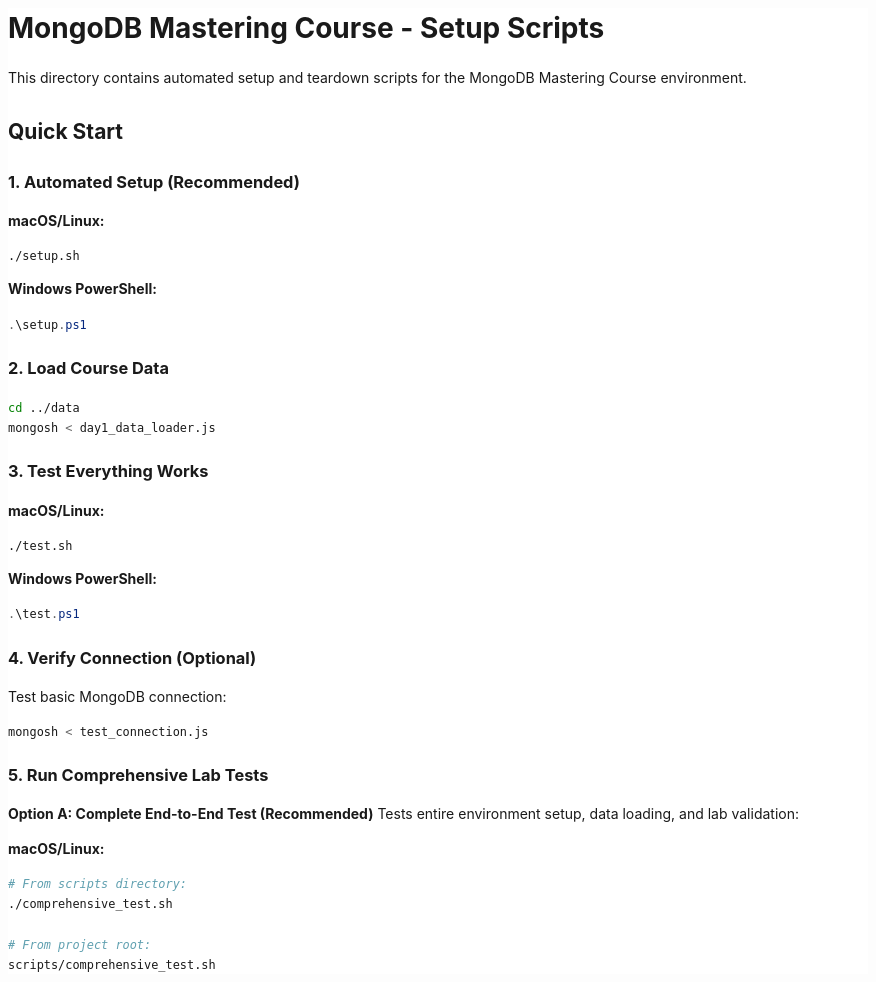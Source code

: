# MongoDB Mastering Course - Setup Scripts

This directory contains automated setup and teardown scripts for the MongoDB Mastering Course environment.

## Quick Start

### 1. Automated Setup (Recommended)

**macOS/Linux:**
```bash
./setup.sh
```

**Windows PowerShell:**
```powershell
.\setup.ps1
```


### 2. Load Course Data
```bash
cd ../data
mongosh < day1_data_loader.js
```

### 3. Test Everything Works

**macOS/Linux:**
```bash
./test.sh
```

**Windows PowerShell:**
```powershell
.\test.ps1
```

### 4. Verify Connection (Optional)

Test basic MongoDB connection:
```bash
mongosh < test_connection.js
```

### 5. Run Comprehensive Lab Tests

**Option A: Complete End-to-End Test (Recommended)**
Tests entire environment setup, data loading, and lab validation:

**macOS/Linux:**
```bash
# From scripts directory:
./comprehensive_test.sh

# From project root:
scripts/comprehensive_test.sh
```
